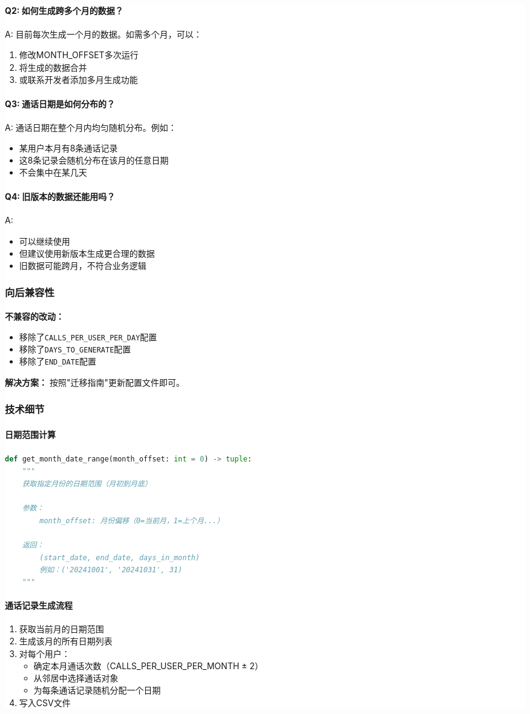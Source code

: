 #### Q2: 如何生成跨多个月的数据？

A: 目前每次生成一个月的数据。如需多个月，可以：
1. 修改MONTH_OFFSET多次运行
2. 将生成的数据合并
3. 或联系开发者添加多月生成功能

#### Q3: 通话日期是如何分布的？

A: 通话日期在整个月内均匀随机分布。例如：
- 某用户本月有8条通话记录
- 这8条记录会随机分布在该月的任意日期
- 不会集中在某几天

#### Q4: 旧版本的数据还能用吗？

A:
- 可以继续使用
- 但建议使用新版本生成更合理的数据
- 旧数据可能跨月，不符合业务逻辑

### 向后兼容性

**不兼容的改动：**
- 移除了`CALLS_PER_USER_PER_DAY`配置
- 移除了`DAYS_TO_GENERATE`配置
- 移除了`END_DATE`配置

**解决方案：**
按照"迁移指南"更新配置文件即可。

### 技术细节

#### 日期范围计算

```python
def get_month_date_range(month_offset: int = 0) -> tuple:
    """
    获取指定月份的日期范围（月初到月底）

    参数：
        month_offset: 月份偏移（0=当前月，1=上个月...）

    返回：
        (start_date, end_date, days_in_month)
        例如：('20241001', '20241031', 31)
    """
```

#### 通话记录生成流程

1. 获取当前月的日期范围
2. 生成该月的所有日期列表
3. 对每个用户：
   - 确定本月通话次数（CALLS_PER_USER_PER_MONTH ± 2）
   - 从邻居中选择通话对象
   - 为每条通话记录随机分配一个日期
4. 写入CSV文件
